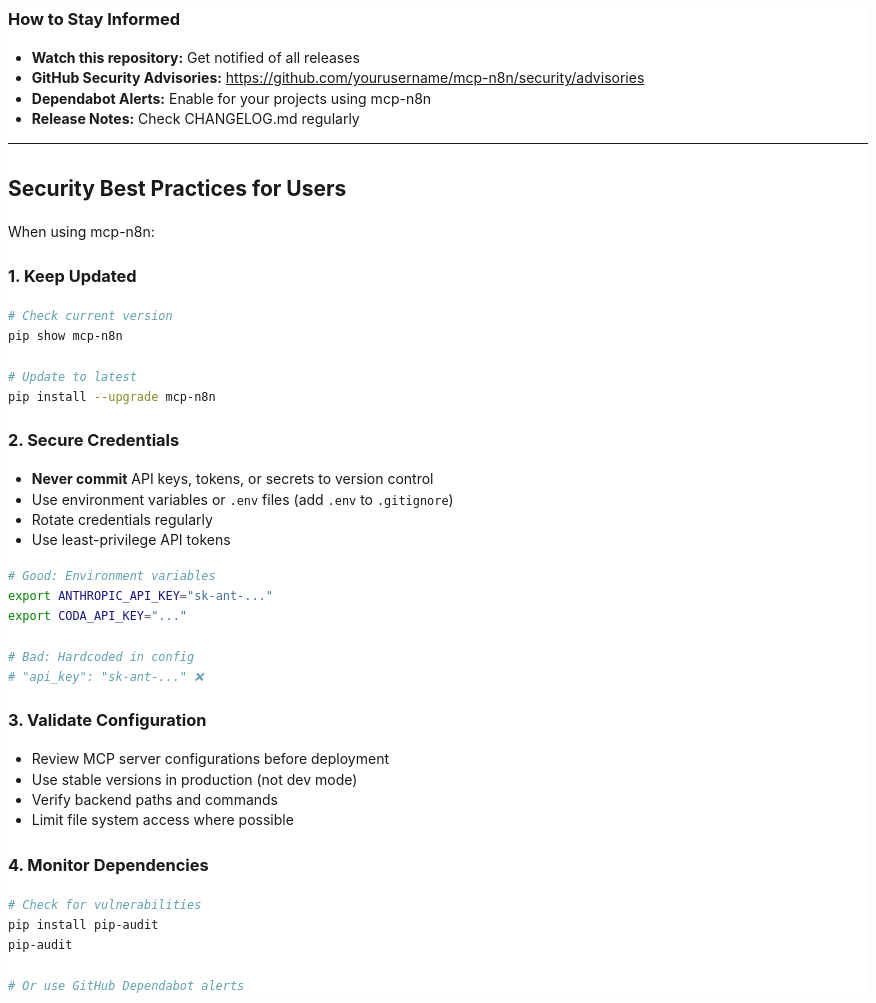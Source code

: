 ### How to Stay Informed

- **Watch this repository:** Get notified of all releases
- **GitHub Security Advisories:** https://github.com/yourusername/mcp-n8n/security/advisories
- **Dependabot Alerts:** Enable for your projects using mcp-n8n
- **Release Notes:** Check CHANGELOG.md regularly

---

## Security Best Practices for Users

When using mcp-n8n:

### 1. Keep Updated
```bash
# Check current version
pip show mcp-n8n

# Update to latest
pip install --upgrade mcp-n8n
```

### 2. Secure Credentials
- **Never commit** API keys, tokens, or secrets to version control
- Use environment variables or `.env` files (add `.env` to `.gitignore`)
- Rotate credentials regularly
- Use least-privilege API tokens

```bash
# Good: Environment variables
export ANTHROPIC_API_KEY="sk-ant-..."
export CODA_API_KEY="..."

# Bad: Hardcoded in config
# "api_key": "sk-ant-..." ❌
```

### 3. Validate Configuration
- Review MCP server configurations before deployment
- Use stable versions in production (not dev mode)
- Verify backend paths and commands
- Limit file system access where possible

### 4. Monitor Dependencies
```bash
# Check for vulnerabilities
pip install pip-audit
pip-audit

# Or use GitHub Dependabot alerts
```
